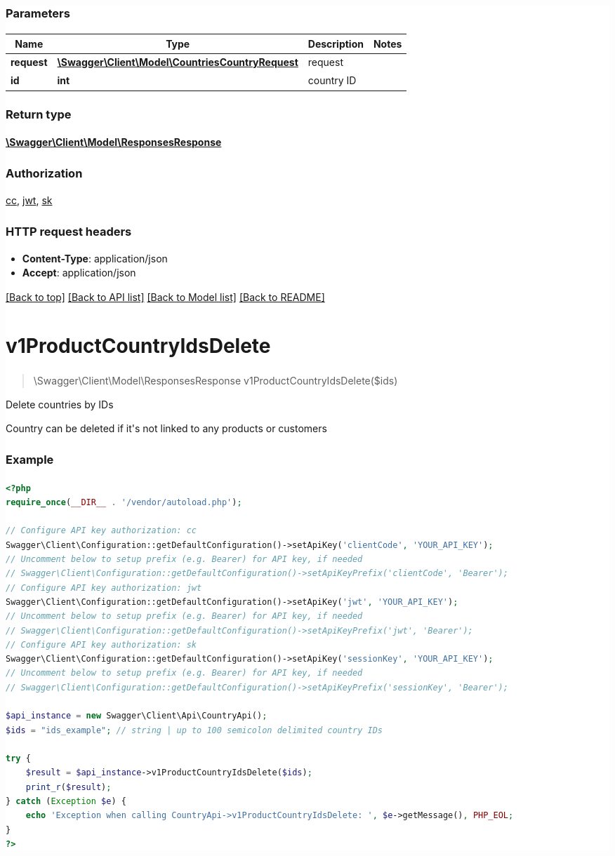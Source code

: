 ```php
```

### Parameters

Name | Type | Description  | Notes
------------- | ------------- | ------------- | -------------
 **request** | [**\Swagger\Client\Model\CountriesCountryRequest**](../Model/\Swagger\Client\Model\CountriesCountryRequest.md)| request |
 **id** | **int**| country ID |

### Return type

[**\Swagger\Client\Model\ResponsesResponse**](../Model/ResponsesResponse.md)

### Authorization

[cc](../../README.md#cc), [jwt](../../README.md#jwt), [sk](../../README.md#sk)

### HTTP request headers

 - **Content-Type**: application/json
 - **Accept**: application/json

[[Back to top]](#) [[Back to API list]](../../README.md#documentation-for-api-endpoints) [[Back to Model list]](../../README.md#documentation-for-models) [[Back to README]](../../README.md)

# **v1ProductCountryIdsDelete**
> \Swagger\Client\Model\ResponsesResponse v1ProductCountryIdsDelete($ids)

Delete countries by IDs

Country can be deleted if it's not linked to any products or customers

### Example
```php
<?php
require_once(__DIR__ . '/vendor/autoload.php');

// Configure API key authorization: cc
Swagger\Client\Configuration::getDefaultConfiguration()->setApiKey('clientCode', 'YOUR_API_KEY');
// Uncomment below to setup prefix (e.g. Bearer) for API key, if needed
// Swagger\Client\Configuration::getDefaultConfiguration()->setApiKeyPrefix('clientCode', 'Bearer');
// Configure API key authorization: jwt
Swagger\Client\Configuration::getDefaultConfiguration()->setApiKey('jwt', 'YOUR_API_KEY');
// Uncomment below to setup prefix (e.g. Bearer) for API key, if needed
// Swagger\Client\Configuration::getDefaultConfiguration()->setApiKeyPrefix('jwt', 'Bearer');
// Configure API key authorization: sk
Swagger\Client\Configuration::getDefaultConfiguration()->setApiKey('sessionKey', 'YOUR_API_KEY');
// Uncomment below to setup prefix (e.g. Bearer) for API key, if needed
// Swagger\Client\Configuration::getDefaultConfiguration()->setApiKeyPrefix('sessionKey', 'Bearer');

$api_instance = new Swagger\Client\Api\CountryApi();
$ids = "ids_example"; // string | up to 100 semicolon delimited country IDs

try {
    $result = $api_instance->v1ProductCountryIdsDelete($ids);
    print_r($result);
} catch (Exception $e) {
    echo 'Exception when calling CountryApi->v1ProductCountryIdsDelete: ', $e->getMessage(), PHP_EOL;
}
?>
```